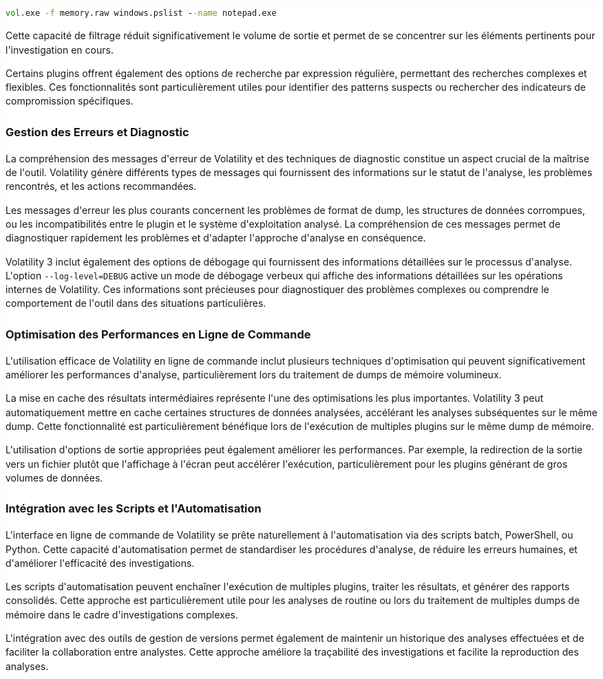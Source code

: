 ```cmd
vol.exe -f memory.raw windows.pslist --name notepad.exe
```

Cette capacité de filtrage réduit significativement le volume de sortie et permet de se concentrer sur les éléments pertinents pour l'investigation en cours.

Certains plugins offrent également des options de recherche par expression régulière, permettant des recherches complexes et flexibles. Ces fonctionnalités sont particulièrement utiles pour identifier des patterns suspects ou rechercher des indicateurs de compromission spécifiques.

### Gestion des Erreurs et Diagnostic

La compréhension des messages d'erreur de Volatility et des techniques de diagnostic constitue un aspect crucial de la maîtrise de l'outil. Volatility génère différents types de messages qui fournissent des informations sur le statut de l'analyse, les problèmes rencontrés, et les actions recommandées.

Les messages d'erreur les plus courants concernent les problèmes de format de dump, les structures de données corrompues, ou les incompatibilités entre le plugin et le système d'exploitation analysé. La compréhension de ces messages permet de diagnostiquer rapidement les problèmes et d'adapter l'approche d'analyse en conséquence.

Volatility 3 inclut également des options de débogage qui fournissent des informations détaillées sur le processus d'analyse. L'option `--log-level=DEBUG` active un mode de débogage verbeux qui affiche des informations détaillées sur les opérations internes de Volatility. Ces informations sont précieuses pour diagnostiquer des problèmes complexes ou comprendre le comportement de l'outil dans des situations particulières.

### Optimisation des Performances en Ligne de Commande

L'utilisation efficace de Volatility en ligne de commande inclut plusieurs techniques d'optimisation qui peuvent significativement améliorer les performances d'analyse, particulièrement lors du traitement de dumps de mémoire volumineux.

La mise en cache des résultats intermédiaires représente l'une des optimisations les plus importantes. Volatility 3 peut automatiquement mettre en cache certaines structures de données analysées, accélérant les analyses subséquentes sur le même dump. Cette fonctionnalité est particulièrement bénéfique lors de l'exécution de multiples plugins sur le même dump de mémoire.

L'utilisation d'options de sortie appropriées peut également améliorer les performances. Par exemple, la redirection de la sortie vers un fichier plutôt que l'affichage à l'écran peut accélérer l'exécution, particulièrement pour les plugins générant de gros volumes de données.

### Intégration avec les Scripts et l'Automatisation

L'interface en ligne de commande de Volatility se prête naturellement à l'automatisation via des scripts batch, PowerShell, ou Python. Cette capacité d'automatisation permet de standardiser les procédures d'analyse, de réduire les erreurs humaines, et d'améliorer l'efficacité des investigations.

Les scripts d'automatisation peuvent enchaîner l'exécution de multiples plugins, traiter les résultats, et générer des rapports consolidés. Cette approche est particulièrement utile pour les analyses de routine ou lors du traitement de multiples dumps de mémoire dans le cadre d'investigations complexes.

L'intégration avec des outils de gestion de versions permet également de maintenir un historique des analyses effectuées et de faciliter la collaboration entre analystes. Cette approche améliore la traçabilité des investigations et facilite la reproduction des analyses.

